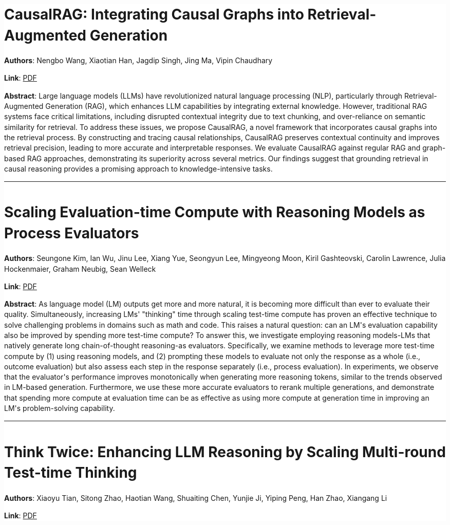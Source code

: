 # CausalRAG: Integrating Causal Graphs into Retrieval-Augmented Generation 

**Authors**: Nengbo Wang, Xiaotian Han, Jagdip Singh, Jing Ma, Vipin Chaudhary  

**Link**: [PDF](https://arxiv.org/pdf/2503.19878)  

**Abstract**: Large language models (LLMs) have revolutionized natural language processing (NLP), particularly through Retrieval-Augmented Generation (RAG), which enhances LLM capabilities by integrating external knowledge. However, traditional RAG systems face critical limitations, including disrupted contextual integrity due to text chunking, and over-reliance on semantic similarity for retrieval. To address these issues, we propose CausalRAG, a novel framework that incorporates causal graphs into the retrieval process. By constructing and tracing causal relationships, CausalRAG preserves contextual continuity and improves retrieval precision, leading to more accurate and interpretable responses. We evaluate CausalRAG against regular RAG and graph-based RAG approaches, demonstrating its superiority across several metrics. Our findings suggest that grounding retrieval in causal reasoning provides a promising approach to knowledge-intensive tasks. 

---
# Scaling Evaluation-time Compute with Reasoning Models as Process Evaluators 

**Authors**: Seungone Kim, Ian Wu, Jinu Lee, Xiang Yue, Seongyun Lee, Mingyeong Moon, Kiril Gashteovski, Carolin Lawrence, Julia Hockenmaier, Graham Neubig, Sean Welleck  

**Link**: [PDF](https://arxiv.org/pdf/2503.19877)  

**Abstract**: As language model (LM) outputs get more and more natural, it is becoming more difficult than ever to evaluate their quality. Simultaneously, increasing LMs' "thinking" time through scaling test-time compute has proven an effective technique to solve challenging problems in domains such as math and code. This raises a natural question: can an LM's evaluation capability also be improved by spending more test-time compute? To answer this, we investigate employing reasoning models-LMs that natively generate long chain-of-thought reasoning-as evaluators. Specifically, we examine methods to leverage more test-time compute by (1) using reasoning models, and (2) prompting these models to evaluate not only the response as a whole (i.e., outcome evaluation) but also assess each step in the response separately (i.e., process evaluation). In experiments, we observe that the evaluator's performance improves monotonically when generating more reasoning tokens, similar to the trends observed in LM-based generation. Furthermore, we use these more accurate evaluators to rerank multiple generations, and demonstrate that spending more compute at evaluation time can be as effective as using more compute at generation time in improving an LM's problem-solving capability. 

---
# Think Twice: Enhancing LLM Reasoning by Scaling Multi-round Test-time Thinking 

**Authors**: Xiaoyu Tian, Sitong Zhao, Haotian Wang, Shuaiting Chen, Yunjie Ji, Yiping Peng, Han Zhao, Xiangang Li  

**Link**: [PDF](https://arxiv.org/pdf/2503.19855)  
